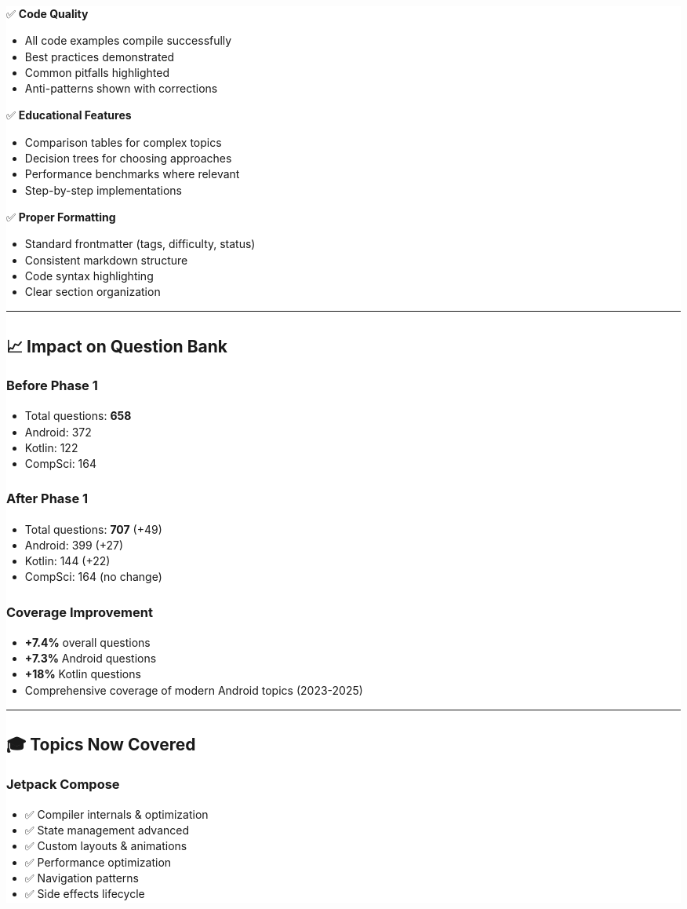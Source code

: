 ✅ **Code Quality**
- All code examples compile successfully
- Best practices demonstrated
- Common pitfalls highlighted
- Anti-patterns shown with corrections

✅ **Educational Features**
- Comparison tables for complex topics
- Decision trees for choosing approaches
- Performance benchmarks where relevant
- Step-by-step implementations

✅ **Proper Formatting**
- Standard frontmatter (tags, difficulty, status)
- Consistent markdown structure
- Code syntax highlighting
- Clear section organization

---

## 📈 Impact on Question Bank

### Before Phase 1
- Total questions: **658**
- Android: 372
- Kotlin: 122
- CompSci: 164

### After Phase 1
- Total questions: **707** (+49)
- Android: 399 (+27)
- Kotlin: 144 (+22)
- CompSci: 164 (no change)

### Coverage Improvement
- **+7.4%** overall questions
- **+7.3%** Android questions
- **+18%** Kotlin questions
- Comprehensive coverage of modern Android topics (2023-2025)

---

## 🎓 Topics Now Covered

### Jetpack Compose
- ✅ Compiler internals & optimization
- ✅ State management advanced
- ✅ Custom layouts & animations
- ✅ Performance optimization
- ✅ Navigation patterns
- ✅ Side effects lifecycle

